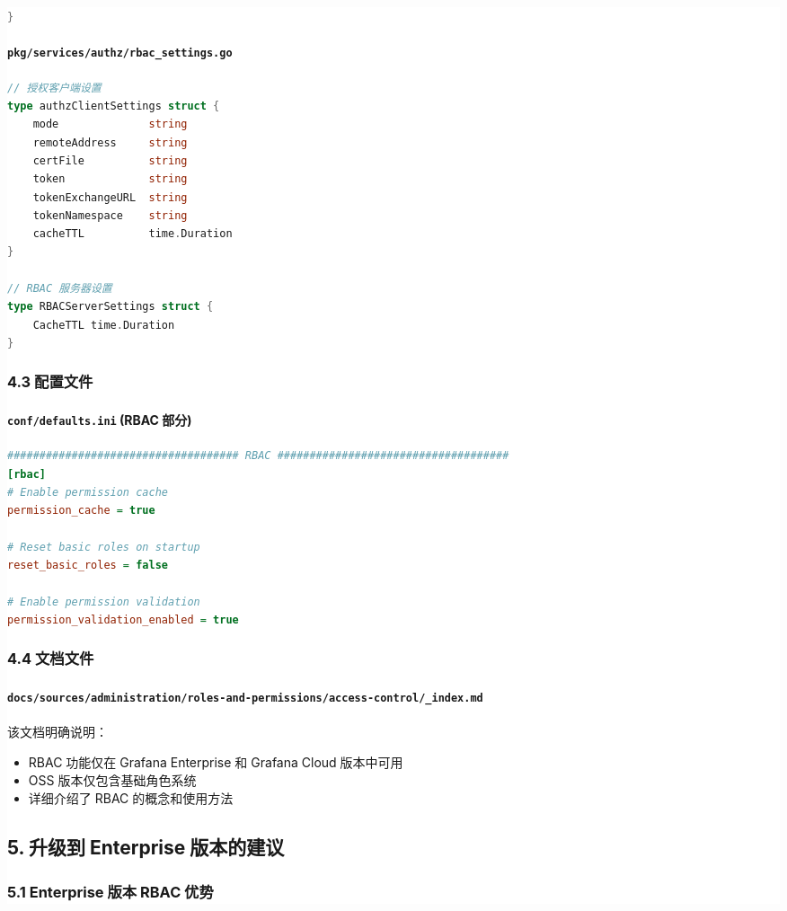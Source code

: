 ```go
}
```

#### `pkg/services/authz/rbac_settings.go`
```go
// 授权客户端设置
type authzClientSettings struct {
    mode              string
    remoteAddress     string
    certFile          string
    token             string
    tokenExchangeURL  string
    tokenNamespace    string
    cacheTTL          time.Duration
}

// RBAC 服务器设置
type RBACServerSettings struct {
    CacheTTL time.Duration
}
```

### 4.3 配置文件

#### `conf/defaults.ini` (RBAC 部分)
```ini
#################################### RBAC ####################################
[rbac]
# Enable permission cache
permission_cache = true

# Reset basic roles on startup
reset_basic_roles = false

# Enable permission validation
permission_validation_enabled = true
```

### 4.4 文档文件

#### `docs/sources/administration/roles-and-permissions/access-control/_index.md`
该文档明确说明：
- RBAC 功能仅在 Grafana Enterprise 和 Grafana Cloud 版本中可用
- OSS 版本仅包含基础角色系统
- 详细介绍了 RBAC 的概念和使用方法

## 5. 升级到 Enterprise 版本的建议

### 5.1 Enterprise 版本 RBAC 优势
